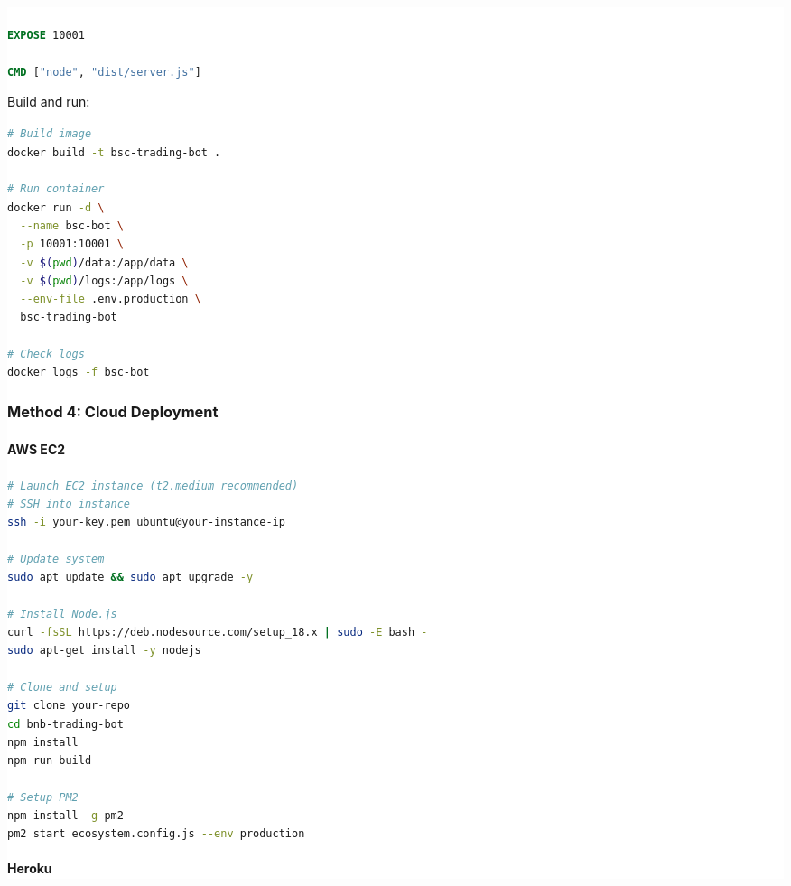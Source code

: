 ```dockerfile

EXPOSE 10001

CMD ["node", "dist/server.js"]
```

Build and run:
```bash
# Build image
docker build -t bsc-trading-bot .

# Run container
docker run -d \
  --name bsc-bot \
  -p 10001:10001 \
  -v $(pwd)/data:/app/data \
  -v $(pwd)/logs:/app/logs \
  --env-file .env.production \
  bsc-trading-bot

# Check logs
docker logs -f bsc-bot
```

### Method 4: Cloud Deployment

#### AWS EC2

```bash
# Launch EC2 instance (t2.medium recommended)
# SSH into instance
ssh -i your-key.pem ubuntu@your-instance-ip

# Update system
sudo apt update && sudo apt upgrade -y

# Install Node.js
curl -fsSL https://deb.nodesource.com/setup_18.x | sudo -E bash -
sudo apt-get install -y nodejs

# Clone and setup
git clone your-repo
cd bnb-trading-bot
npm install
npm run build

# Setup PM2
npm install -g pm2
pm2 start ecosystem.config.js --env production
```

#### Heroku
